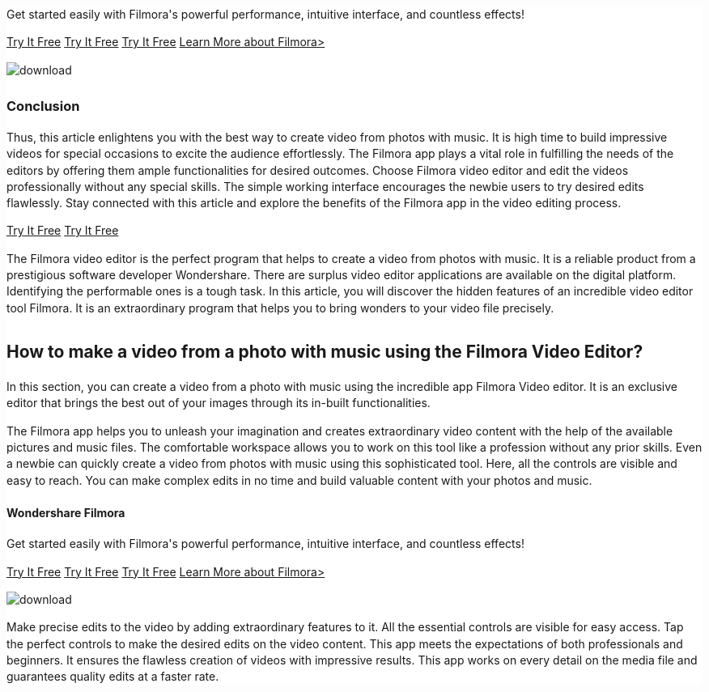 Get started easily with Filmora's powerful performance, intuitive interface, and countless effects!

[Try It Free](https://tools.techidaily.com/wondershare/filmora/download/) [Try It Free](https://tools.techidaily.com/wondershare/filmora/download/) [Try It Free](https://tools.techidaily.com/wondershare/filmora/download/) [Learn More about Filmora>](https://tools.techidaily.com/wondershare/filmora/download/)

![download](https://images.wondershare.com/filmora/images/filmora-box.png)

### Conclusion

Thus, this article enlightens you with the best way to create video from photos with music. It is high time to build impressive videos for special occasions to excite the audience effortlessly. The Filmora app plays a vital role in fulfilling the needs of the editors by offering them ample functionalities for desired outcomes. Choose Filmora video editor and edit the videos professionally without any special skills. The simple working interface encourages the newbie users to try desired edits flawlessly. Stay connected with this article and explore the benefits of the Filmora app in the video editing process.

[Try It Free](https://tools.techidaily.com/wondershare/filmora/download/) [Try It Free](https://tools.techidaily.com/wondershare/filmora/download/)

The Filmora video editor is the perfect program that helps to create a video from photos with music. It is a reliable product from a prestigious software developer Wondershare. There are surplus video editor applications are available on the digital platform. Identifying the performable ones is a tough task. In this article, you will discover the hidden features of an incredible video editor tool Filmora. It is an extraordinary program that helps you to bring wonders to your video file precisely.

## How to make a video from a photo with music using the Filmora Video Editor?

In this section, you can create a video from a photo with music using the incredible app Filmora Video editor. It is an exclusive editor that brings the best out of your images through its in-built functionalities.

The Filmora app helps you to unleash your imagination and creates extraordinary video content with the help of the available pictures and music files. The comfortable workspace allows you to work on this tool like a profession without any prior skills. Even a newbie can quickly create a video from photos with music using this sophisticated tool. Here, all the controls are visible and easy to reach. You can make complex edits in no time and build valuable content with your photos and music.

#### Wondershare Filmora

Get started easily with Filmora's powerful performance, intuitive interface, and countless effects!

[Try It Free](https://tools.techidaily.com/wondershare/filmora/download/) [Try It Free](https://tools.techidaily.com/wondershare/filmora/download/) [Try It Free](https://tools.techidaily.com/wondershare/filmora/download/) [Learn More about Filmora>](https://tools.techidaily.com/wondershare/filmora/download/)

![download](https://images.wondershare.com/filmora/images/filmora-box.png)

Make precise edits to the video by adding extraordinary features to it. All the essential controls are visible for easy access. Tap the perfect controls to make the desired edits on the video content. This app meets the expectations of both professionals and beginners. It ensures the flawless creation of videos with impressive results. This app works on every detail on the media file and guarantees quality edits at a faster rate.
